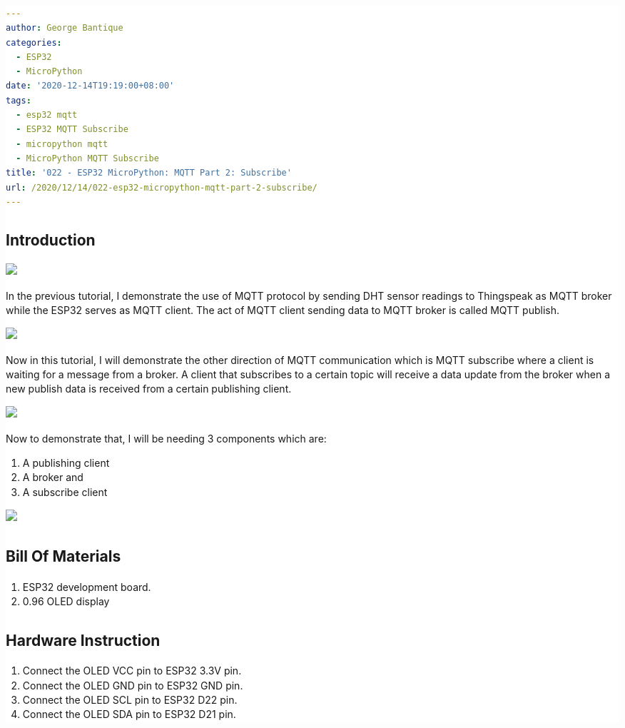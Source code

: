 ```yaml
---
author: George Bantique
categories:
  - ESP32
  - MicroPython
date: '2020-12-14T19:19:00+08:00'
tags:
  - esp32 mqtt
  - ESP32 MQTT Subscribe
  - micropython mqtt
  - MicroPython MQTT Subscribe
title: '022 - ESP32 MicroPython: MQTT Part 2: Subscribe'
url: /2020/12/14/022-esp32-micropython-mqtt-part-2-subscribe/
---
```


## **Introduction**
![](https://techtotinker.com/wp-content/uploads/2023/03/022-esp32-mqtt-part2-techtotinker.png)

In the previous tutorial, I demonstrate the use of MQTT protocol by sending DHT sensor readings to Thingspeak as MQTT broker while the ESP32 serves as MQTT client. The act of MQTT client sending data to MQTT broker is called MQTT publish.

![](https://techtotinker.com/wp-content/uploads/2023/03/022-esp32-mqtt-part2-techtotinker-01-1024x576.png)

Now in this tutorial, I will demonstrate the other direction of MQTT communication which is MQTT subscribe where a client is waiting for a message from a broker. A client that subscribes to a certain topic will receive a data update from the broker when a new publish data is received from a certain publishing client.

![](https://techtotinker.com/wp-content/uploads/2023/03/022-esp32-mqtt-part2-techtotinker-02-1024x576.png)

Now to demonstrate that, I will be needing 3 components which are:
1. A publishing client
2. A broker and
3. A subscribe client

![](https://techtotinker.com/wp-content/uploads/2023/03/022-esp32-mqtt-part2-techtotinker-03-1024x576.png)

## **Bill Of Materials**
1. ESP32 development board.
2. 0.96 OLED display

## **Hardware Instruction**
1. Connect the OLED VCC pin to ESP32 3.3V pin.
2. Connect the OLED GND pin to ESP32 GND pin.
3. Connect the OLED SCL pin to ESP32 D22 pin.
4. Connect the OLED SDA pin to ESP32 D21 pin.
